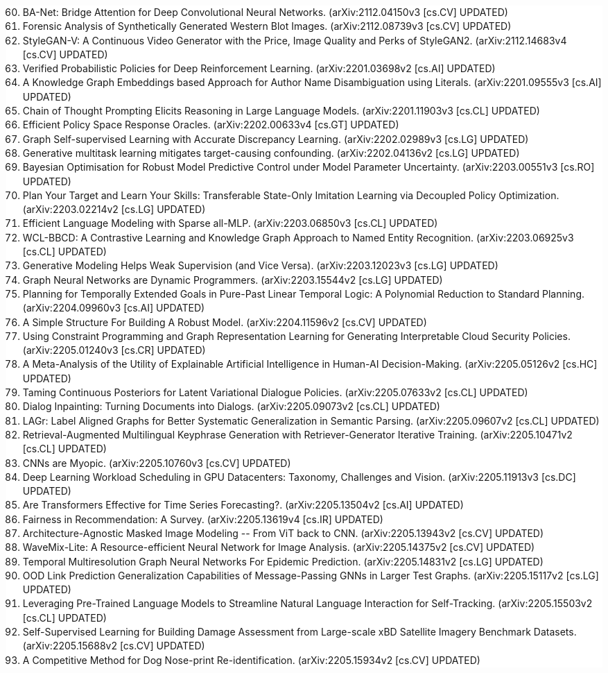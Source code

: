 60. BA-Net: Bridge Attention for Deep Convolutional Neural Networks. (arXiv:2112.04150v3 [cs.CV] UPDATED)
61. Forensic Analysis of Synthetically Generated Western Blot Images. (arXiv:2112.08739v3 [cs.CV] UPDATED)
62. StyleGAN-V: A Continuous Video Generator with the Price, Image Quality and Perks of StyleGAN2. (arXiv:2112.14683v4 [cs.CV] UPDATED)
63. Verified Probabilistic Policies for Deep Reinforcement Learning. (arXiv:2201.03698v2 [cs.AI] UPDATED)
64. A Knowledge Graph Embeddings based Approach for Author Name Disambiguation using Literals. (arXiv:2201.09555v3 [cs.AI] UPDATED)
65. Chain of Thought Prompting Elicits Reasoning in Large Language Models. (arXiv:2201.11903v3 [cs.CL] UPDATED)
66. Efficient Policy Space Response Oracles. (arXiv:2202.00633v4 [cs.GT] UPDATED)
67. Graph Self-supervised Learning with Accurate Discrepancy Learning. (arXiv:2202.02989v3 [cs.LG] UPDATED)
68. Generative multitask learning mitigates target-causing confounding. (arXiv:2202.04136v2 [cs.LG] UPDATED)
69. Bayesian Optimisation for Robust Model Predictive Control under Model Parameter Uncertainty. (arXiv:2203.00551v3 [cs.RO] UPDATED)
70. Plan Your Target and Learn Your Skills: Transferable State-Only Imitation Learning via Decoupled Policy Optimization. (arXiv:2203.02214v2 [cs.LG] UPDATED)
71. Efficient Language Modeling with Sparse all-MLP. (arXiv:2203.06850v3 [cs.CL] UPDATED)
72. WCL-BBCD: A Contrastive Learning and Knowledge Graph Approach to Named Entity Recognition. (arXiv:2203.06925v3 [cs.CL] UPDATED)
73. Generative Modeling Helps Weak Supervision (and Vice Versa). (arXiv:2203.12023v3 [cs.LG] UPDATED)
74. Graph Neural Networks are Dynamic Programmers. (arXiv:2203.15544v2 [cs.LG] UPDATED)
75. Planning for Temporally Extended Goals in Pure-Past Linear Temporal Logic: A Polynomial Reduction to Standard Planning. (arXiv:2204.09960v3 [cs.AI] UPDATED)
76. A Simple Structure For Building A Robust Model. (arXiv:2204.11596v2 [cs.CV] UPDATED)
77. Using Constraint Programming and Graph Representation Learning for Generating Interpretable Cloud Security Policies. (arXiv:2205.01240v3 [cs.CR] UPDATED)
78. A Meta-Analysis of the Utility of Explainable Artificial Intelligence in Human-AI Decision-Making. (arXiv:2205.05126v2 [cs.HC] UPDATED)
79. Taming Continuous Posteriors for Latent Variational Dialogue Policies. (arXiv:2205.07633v2 [cs.CL] UPDATED)
80. Dialog Inpainting: Turning Documents into Dialogs. (arXiv:2205.09073v2 [cs.CL] UPDATED)
81. LAGr: Label Aligned Graphs for Better Systematic Generalization in Semantic Parsing. (arXiv:2205.09607v2 [cs.CL] UPDATED)
82. Retrieval-Augmented Multilingual Keyphrase Generation with Retriever-Generator Iterative Training. (arXiv:2205.10471v2 [cs.CL] UPDATED)
83. CNNs are Myopic. (arXiv:2205.10760v3 [cs.CV] UPDATED)
84. Deep Learning Workload Scheduling in GPU Datacenters: Taxonomy, Challenges and Vision. (arXiv:2205.11913v3 [cs.DC] UPDATED)
85. Are Transformers Effective for Time Series Forecasting?. (arXiv:2205.13504v2 [cs.AI] UPDATED)
86. Fairness in Recommendation: A Survey. (arXiv:2205.13619v4 [cs.IR] UPDATED)
87. Architecture-Agnostic Masked Image Modeling -- From ViT back to CNN. (arXiv:2205.13943v2 [cs.CV] UPDATED)
88. WaveMix-Lite: A Resource-efficient Neural Network for Image Analysis. (arXiv:2205.14375v2 [cs.CV] UPDATED)
89. Temporal Multiresolution Graph Neural Networks For Epidemic Prediction. (arXiv:2205.14831v2 [cs.LG] UPDATED)
90. OOD Link Prediction Generalization Capabilities of Message-Passing GNNs in Larger Test Graphs. (arXiv:2205.15117v2 [cs.LG] UPDATED)
91. Leveraging Pre-Trained Language Models to Streamline Natural Language Interaction for Self-Tracking. (arXiv:2205.15503v2 [cs.CL] UPDATED)
92. Self-Supervised Learning for Building Damage Assessment from Large-scale xBD Satellite Imagery Benchmark Datasets. (arXiv:2205.15688v2 [cs.CV] UPDATED)
93. A Competitive Method for Dog Nose-print Re-identification. (arXiv:2205.15934v2 [cs.CV] UPDATED)

